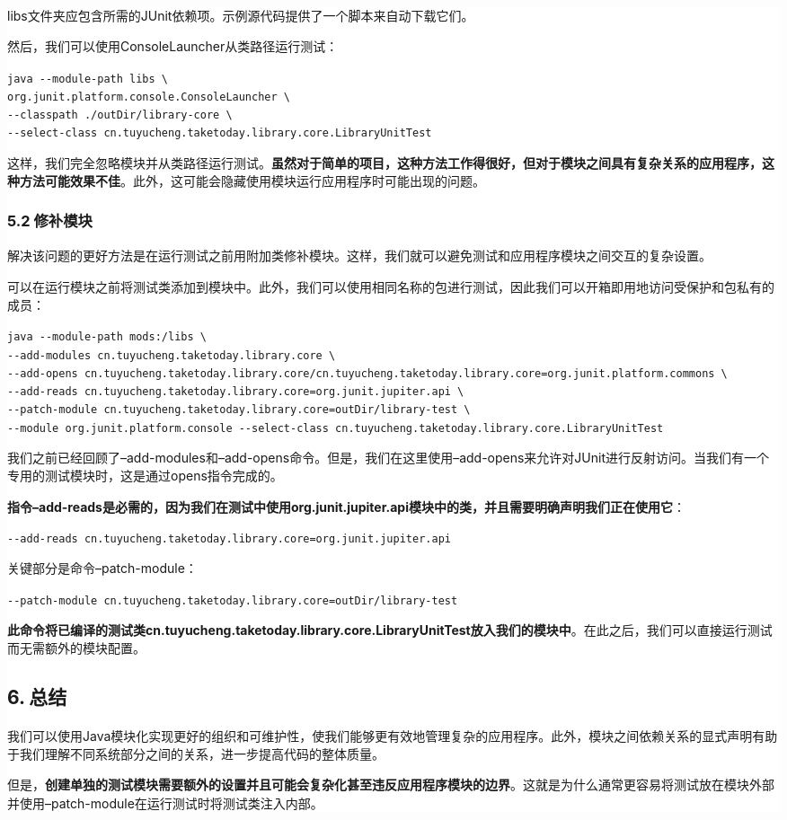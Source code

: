 libs文件夹应包含所需的JUnit依赖项。示例源代码提供了一个脚本来自动下载它们。

然后，我们可以使用ConsoleLauncher从类路径运行测试：

```shell
java --module-path libs \
org.junit.platform.console.ConsoleLauncher \
--classpath ./outDir/library-core \
--select-class cn.tuyucheng.taketoday.library.core.LibraryUnitTest
```

这样，我们完全忽略模块并从类路径运行测试。**虽然对于简单的项目，这种方法工作得很好，但对于模块之间具有复杂关系的应用程序，这种方法可能效果不佳**。此外，这可能会隐藏使用模块运行应用程序时可能出现的问题。

### 5.2 修补模块

解决该问题的更好方法是在运行测试之前用附加类修补模块。这样，我们就可以避免测试和应用程序模块之间交互的复杂设置。

可以在运行模块之前将测试类添加到模块中。此外，我们可以使用相同名称的包进行测试，因此我们可以开箱即用地访问受保护和包私有的成员：

```shell
java --module-path mods:/libs \
--add-modules cn.tuyucheng.taketoday.library.core \
--add-opens cn.tuyucheng.taketoday.library.core/cn.tuyucheng.taketoday.library.core=org.junit.platform.commons \
--add-reads cn.tuyucheng.taketoday.library.core=org.junit.jupiter.api \
--patch-module cn.tuyucheng.taketoday.library.core=outDir/library-test \
--module org.junit.platform.console --select-class cn.tuyucheng.taketoday.library.core.LibraryUnitTest
```

我们之前已经回顾了–add-modules和–add-opens命令。但是，我们在这里使用–add-opens来允许对JUnit进行反射访问。当我们有一个专用的测试模块时，这是通过opens指令完成的。

**指令–add-reads是必需的，因为我们在测试中使用org.junit.jupiter.api模块中的类，并且需要明确声明我们正在使用它**：

```shell
--add-reads cn.tuyucheng.taketoday.library.core=org.junit.jupiter.api
```

关键部分是命令–patch-module：

```shell
--patch-module cn.tuyucheng.taketoday.library.core=outDir/library-test
```

**此命令将已编译的测试类cn.tuyucheng.taketoday.library.core.LibraryUnitTest放入我们的模块中**。在此之后，我们可以直接运行测试而无需额外的模块配置。

## 6. 总结

我们可以使用Java模块化实现更好的组织和可维护性，使我们能够更有效地管理复杂的应用程序。此外，模块之间依赖关系的显式声明有助于我们理解不同系统部分之间的关系，进一步提高代码的整体质量。

但是，**创建单独的测试模块需要额外的设置并且可能会复杂化甚至违反应用程序模块的边界**。这就是为什么通常更容易将测试放在模块外部并使用–patch-module在运行测试时将测试类注入内部。